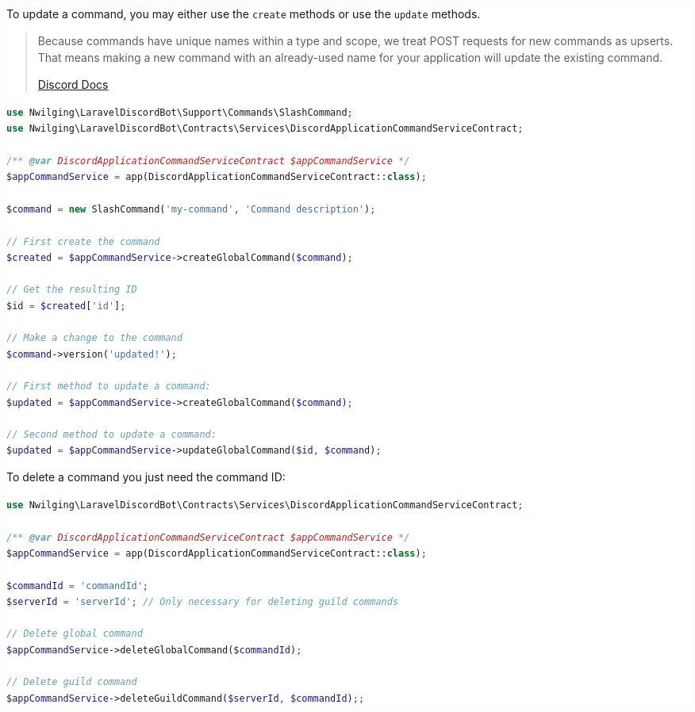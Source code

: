 ```php
```

To update a command, you may either use the `create` methods or use the `update` methods.

> Because commands have unique names within a type and scope, we treat POST requests for new commands as upserts.
> That means making a new command with an already-used name for your application will update the existing command.
> 
> [Discord Docs](https://discord.com/developers/docs/interactions/application-commands#updating-and-deleting-a-command)

```php
use Nwilging\LaravelDiscordBot\Support\Commands\SlashCommand;
use Nwilging\LaravelDiscordBot\Contracts\Services\DiscordApplicationCommandServiceContract;

/** @var DiscordApplicationCommandServiceContract $appCommandService */
$appCommandService = app(DiscordApplicationCommandServiceContract::class);

$command = new SlashCommand('my-command', 'Command description');

// First create the command
$created = $appCommandService->createGlobalCommand($command);

// Get the resulting ID
$id = $created['id'];

// Make a change to the command
$command->version('updated!');

// First method to update a command:
$updated = $appCommandService->createGlobalCommand($command);

// Second method to update a command:
$updated = $appCommandService->updateGlobalCommand($id, $command);
```

To delete a command you just need the command ID:
```php
use Nwilging\LaravelDiscordBot\Contracts\Services\DiscordApplicationCommandServiceContract;

/** @var DiscordApplicationCommandServiceContract $appCommandService */
$appCommandService = app(DiscordApplicationCommandServiceContract::class);

$commandId = 'commandId';
$serverId = 'serverId'; // Only necessary for deleting guild commands

// Delete global command
$appCommandService->deleteGlobalCommand($commandId);

// Delete guild command
$appCommandService->deleteGuildCommand($serverId, $commandId);;
```
